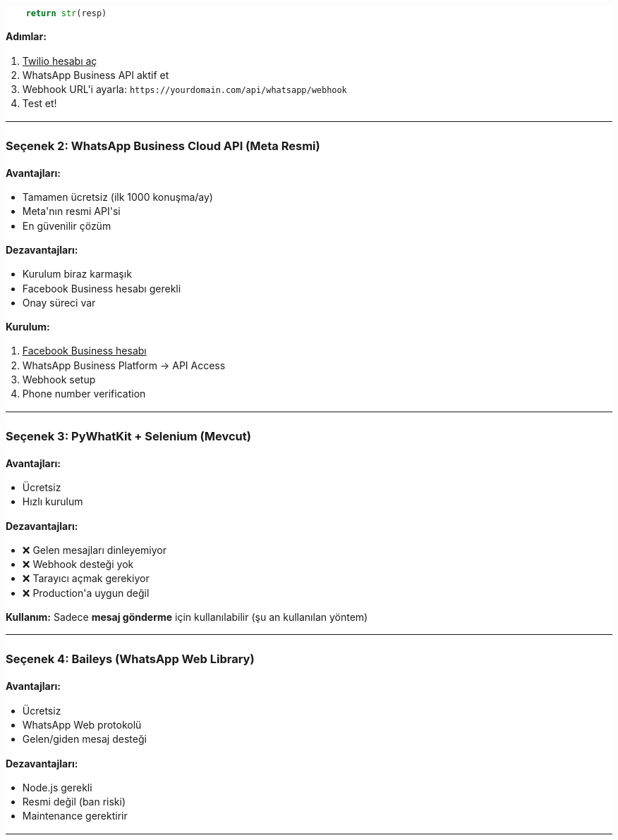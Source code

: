```python
    return str(resp)
```

**Adımlar:**
1. [Twilio hesabı aç](https://www.twilio.com/try-twilio)
2. WhatsApp Business API aktif et
3. Webhook URL'i ayarla: `https://yourdomain.com/api/whatsapp/webhook`
4. Test et!

---

### Seçenek 2: **WhatsApp Business Cloud API** (Meta Resmi)
**Avantajları:**
- Tamamen ücretsiz (ilk 1000 konuşma/ay)
- Meta'nın resmi API'si
- En güvenilir çözüm

**Dezavantajları:**
- Kurulum biraz karmaşık
- Facebook Business hesabı gerekli
- Onay süreci var

**Kurulum:**
1. [Facebook Business hesabı](https://business.facebook.com)
2. WhatsApp Business Platform → API Access
3. Webhook setup
4. Phone number verification

---

### Seçenek 3: **PyWhatKit + Selenium** (Mevcut)
**Avantajları:**
- Ücretsiz
- Hızlı kurulum

**Dezavantajları:**
- ❌ Gelen mesajları dinleyemiyor
- ❌ Webhook desteği yok
- ❌ Tarayıcı açmak gerekiyor
- ❌ Production'a uygun değil

**Kullanım:**
Sadece **mesaj gönderme** için kullanılabilir (şu an kullanılan yöntem)

---

### Seçenek 4: **Baileys (WhatsApp Web Library)**
**Avantajları:**
- Ücretsiz
- WhatsApp Web protokolü
- Gelen/giden mesaj desteği

**Dezavantajları:**
- Node.js gerekli
- Resmi değil (ban riski)
- Maintenance gerektirir

---